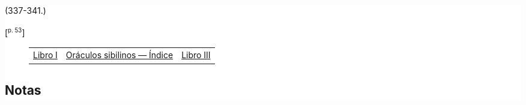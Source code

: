 (337-341.)

<span id="p53">[<sup><small>p. 53</small></sup>]</span>

<figure class="table chapter-navigator">
  <table>
    <tbody>
      <tr>
        <td>
        <a href="/es/Bible/Sibylline_Oracles/1">
          <span class="mdi mdi-arrow-left-drop-circle"></span><span class="pl-2">Libro I</span>
        </a>
        </td>
        <td>
        <a href="/es/Bible/Sibylline_Oracles#índice">
          <span class="mdi mdi-book-open-variant"></span><span class="pl-2">Oráculos sibilinos — Índice</span>
        </a>
        </td>
        <td>
        <a href="/es/Bible/Sibylline_Oracles/3">
          <span class="pr-2">Libro III</span><span class="mdi mdi-arrow-right-drop-circle"></span>
        </a>
        </td>
      </tr>
    </tbody>
  </table>
</figure>

## Notas

[^1]: Este segundo libro parece ser una continuación del anterior, y probablemente fue escrito por el mismo autor. En varios manuscritos los dos libros se encuentran unidos y colocados después del tercer libro. La apropiación de versos de los libros tercero y octavo muestra la composición posterior de estos dos primeros libros, que nuestro compilador asignó a su posición actual a causa de su contenido.

[^6]: _No lo sé_.—Comp. Platón, _Apol._, 22, donde Sócrates observa que «los poetas no escriben poesía por sabiduría, sino por una especie de genio e inspiración; son como adivinos que también dicen muchas cosas hermosas, pero no entienden el significado de ellas».

[^21]: Parece haber una laguna en una línea después de esto, que contiene quizás una mención de presagios y gotas de sangre, como en el libro xii, 73, donde se encuentra un pensamiento similar.

[^43]: _Contienda de marcha triunfal_.—Alusión a las contiendas iselásticas ({griego _ei'selastiko's_}), en las que los vencedores eran conducidos a su propia ciudad a través de una parte rota de la muralla. Véase Plinio, libro x, Epis. 119 y 120, en los que se mencionan estos juegos. Alexandre conjetura que todo este pasaje (líneas 37-63) sobre contiendas y coronas fue escrito por primera vez en una época de persecución para inspirar a la fidelidad; pero una vez que cesó la persecución se acomodó a las luchas más comunes de la vida cristiana.

[^64]: El pasaje que comienza aquí y termina en la línea 188, y que consiste principalmente en proverbios, tiene toda la apariencia de una interpolación. Rompe la conexión entre el pensamiento y la figura de la contienda iselástica, que continúa en las líneas 189-195. El pasaje está tomado en su mayor parte de un poema de 217 versos en verso hexámetro, titulado {griego _poi'hma nouðetiko'n_} (_poema admonitorio_), y atribuido a Focílides, un poeta gnómico de Mileto (nacido alrededor del año 560 a. C.). Sin embargo, muy pocos aceptarán seriamente estas líneas como una producción genuina de un contemporáneo de Theognis. Son sin duda la composición de un escritor cristiano, y posiblemente, pero no probablemente, del autor del segundo libro de los Oráculos Sibilinos. Las variaciones entre los dos textos son considerables: las sibilinas añaden muchas líneas que no se encuentran en Focílides, y Focílides tiene algunas que no se encuentran en las sibilinas.

[^95]: _Con la mano sudorosa_.—Así Mendelssohn, _Philologus_, xlix, 2, p. 246. Comp. Rzach, pág. xix.

[^176]: _Cypris_.—Otro nombre para Afrodita (o Venus), amor. Se cuenta que ella surgió de la espuma del mar y que desembarcó por primera vez en la isla de Chipre. El amor de Chipre aquí significa amor sexual impuro.

[^189]: _Esta es la contienda_.—Alusión obvia a la contienda iselástica {nota al pie p. 43} descrito en las líneas 42-63 anteriores, y que muestra el pasaje 64-188 como una interpolación. El compilador que insertó aquí el pasaje probablemente consideró que estos proverbios eran otros tantos preceptos para guiarnos en la gran contienda por la inmortalidad.

[^197]: _Niños con canas_.—Comp. un pasaje similar en Hesíodo, Trabajos y días, 181. Los niños envejecerán prematuramente a causa de los males destinados a visitar a la raza en la última generación.

[^211]: _Beliar_.—Igual que Belial, llamado aquí por el anticristo, cuya venida en el último tiempo se describe en armonía con la doctrina de Pablo en 2 Tes. ii. 8-10.

[^215]: 215-222. Un pasaje inexplicablemente oscuro en sus alusiones históricas, pero aparentemente relacionado con la noción de las diez tribus del exilio asirio, que, según 2 Esdras xiii, 40-50, están ocultas en el Lejano Oriente y serán restauradas en el último tiempo.

[^225]: Comp. Mate. XXIV, 46.

[^228]: Comp. Marcos XIII, 35; Homero, Il., xxi, 111.

[^233]: Comp. Mate. XXIV, 29.

[^234]: _Tishbita. . . carro_.—Comp. 2 Reyes ii, 11; Mal. IV, 5.

[^238]: Comp. Mate. XXIV, 19.

[^263]: Comp. libro iii, 106; viii, 646.

[^264]: 264-266. Estos nombres de los ángeles difieren algo de los que se encuentran en el Libro de Enoc, donde, en el cap. ix, encontramos a Michael, Gabriel, Surjan y Urjan (el fragmento griego tiene a Michael, Uriel, Raphael y Gabriel); en el cap. xx tenemos a Uriel, Rufael, Raguel, Michael, Saraquel y Gabriel; y en xl nos encontramos con el nombre Fanuel.

[^297]: _Pilar_.—Comp. líneas 351 y 362, y también el libro vii, 36.

[^376]:—Comp. viii, 468; y xiii, 166.

[^381]: 381-383.—Comp. viii, 473-475.

[^394]: 394-395.—Comp. viii, 145.

[^397]: 397-400.—Comp. viii, 561-565.

[^404]: 404-416.—Se ha pensado que este pasaje, que huele a una restauración final de un castigo futuro, es contrario a la enseñanza ortodoxa; y encontramos adjuntas a algunos manuscritos las siguientes líneas, tituladas «Contradicción de 'A la piadosa voluntad del Todopoderoso'», y supuestamente una refutación de la doctrina de Orígenes sobre este tema:
Falso manifiestamente; para el incendio penal
Nunca cesará de aquellos que son condenados.
Porque también podría orar para que así sea,
Marcado con las mayores cicatrices de transgresiones,
Que necesitan más amabilidad. Pero dejemos que Orígenes
Avergüénzate de su palabrería presuntuosa,

[^413]: _Campo Elíseo_.—En Homero (_Od._, iv, 563) los Campos Elíseos se representan como situados en el borde occidental de la tierra por la corriente del océano. Hesíodo (Obras y días, 169) habla de «las islas de los bienaventurados, al lado de {nota al pie p. 52} océano en profundos remolinos». Pero más tarde, y con los poetas romanos, Eliseo estaba en el mundo inferior, la parte bendita del Hades, y aquí se concibe como lindante con el lago Aqueronio.
[^416]: 416-425.—Comp. la conclusión del libro vii.